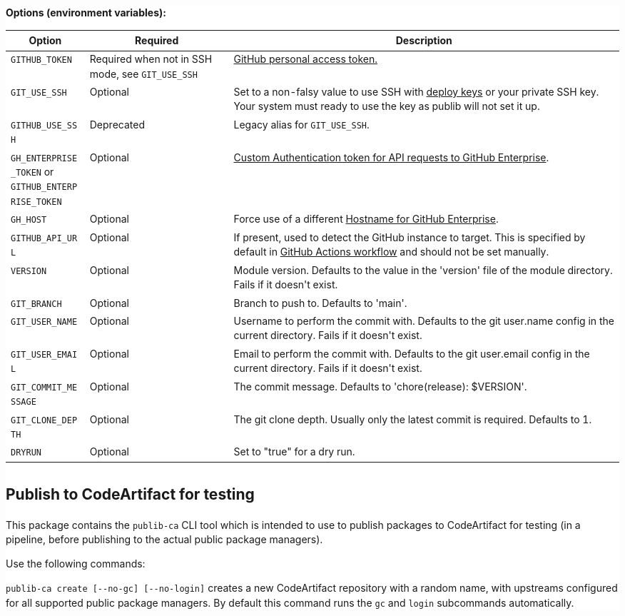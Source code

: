 **Options (environment variables):**

| Option                                                | Required                                         | Description                                                                                                                                                                                                                                          |
| ----------------------------------------------------- | ------------------------------------------------ | ---------------------------------------------------------------------------------------------------------------------------------------------------------------------------------------------------------------------------------------------------- |
| `GITHUB_TOKEN`                                        | Required when not in SSH mode, see `GIT_USE_SSH` | [GitHub personal access token.](https://docs.github.com/en/github/authenticating-to-github/creating-a-personal-access-token)                                                                                                                         |
| `GIT_USE_SSH`                                         | Optional                                         | Set to a non-falsy value to use SSH with [deploy keys](https://docs.github.com/en/developers/overview/managing-deploy-keys#deploy-keys) or your private SSH key. Your system must ready to use the key as publib will not set it up.                 |
| `GITHUB_USE_SSH`                                      | Deprecated                                       | Legacy alias for `GIT_USE_SSH`.                                                                                                                                                                                                                      |
| `GH_ENTERPRISE_TOKEN` or<br>`GITHUB_ENTERPRISE_TOKEN` | Optional                                         | [Custom Authentication token for API requests to GitHub Enterprise](https://cli.github.com/manual/gh_help_environment).                                                                                                                              |
| `GH_HOST`                                             | Optional                                         | Force use of a different [Hostname for GitHub Enterprise](https://cli.github.com/manual/gh_help_environment).                                                                                                                                        |
| `GITHUB_API_URL`                                      | Optional                                         | If present, used to detect the GitHub instance to target. This is specified by default in [GitHub Actions workflow](https://docs.github.com/en/actions/learn-github-actions/variables#default-environment-variables) and should not be set manually. |
| `VERSION`                                             | Optional                                         | Module version. Defaults to the value in the 'version' file of the module directory. Fails if it doesn't exist.                                                                                                                                      |
| `GIT_BRANCH`                                          | Optional                                         | Branch to push to. Defaults to 'main'.                                                                                                                                                                                                               |
| `GIT_USER_NAME`                                       | Optional                                         | Username to perform the commit with. Defaults to the git user.name config in the current directory. Fails if it doesn't exist.                                                                                                                       |
| `GIT_USER_EMAIL`                                      | Optional                                         | Email to perform the commit with. Defaults to the git user.email config in the current directory. Fails if it doesn't exist.                                                                                                                         |
| `GIT_COMMIT_MESSAGE`                                  | Optional                                         | The commit message. Defaults to 'chore(release): $VERSION'.                                                                                                                                                                                          |
| `GIT_CLONE_DEPTH`                                     | Optional                                         | The git clone depth. Usually only the latest commit is required. Defaults to 1.                                                                                                                                                                      |
| `DRYRUN`                                              | Optional                                         | Set to "true" for a dry run.                                                                                                                                                                                                                         |

## Publish to CodeArtifact for testing

This package contains the `publib-ca` CLI tool which is intended to use to publish
packages to CodeArtifact for testing (in a pipeline, before publishing to the
actual public package managers).

Use the following commands:

`publib-ca create [--no-gc] [--no-login]` creates a new CodeArtifact repository
with a random name, with upstreams configured for all supported public package
managers. By default this command runs the `gc` and `login` subcommands
automatically.
